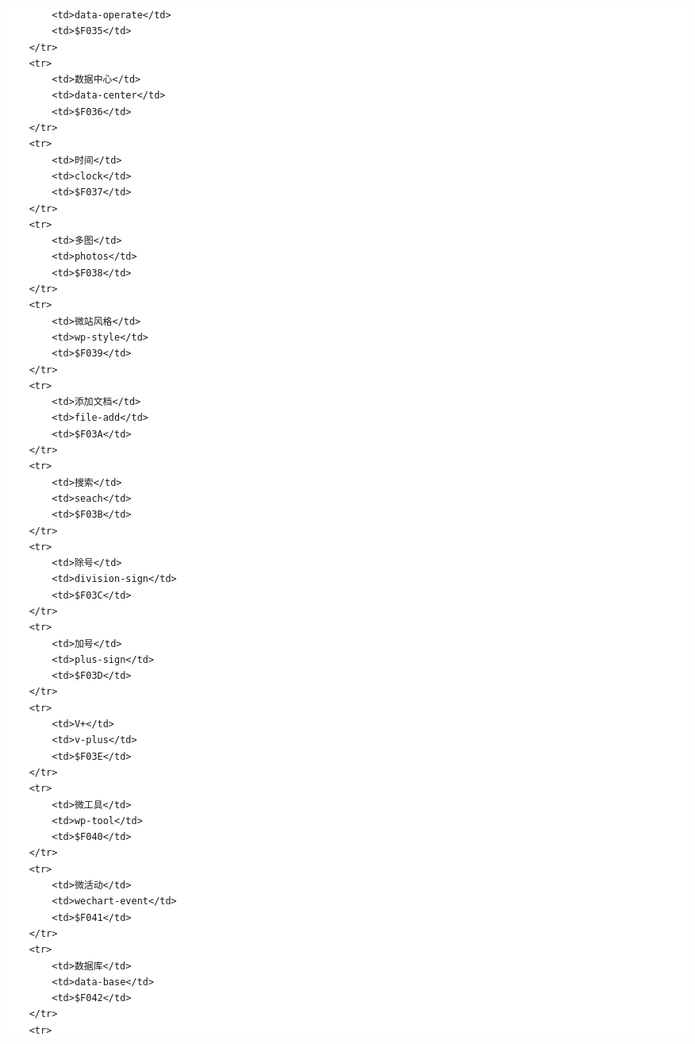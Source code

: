 			<td>data-operate</td>
			<td>$F035</td>
		</tr>
		<tr>
			<td>数据中心</td>
			<td>data-center</td>
			<td>$F036</td>
		</tr>
		<tr>
			<td>时间</td>
			<td>clock</td>
			<td>$F037</td>
		</tr>
		<tr>
			<td>多图</td>
			<td>photos</td>
			<td>$F038</td>
		</tr>
		<tr>
			<td>微站风格</td>
			<td>wp-style</td>
			<td>$F039</td>
		</tr>
		<tr>
			<td>添加文档</td>
			<td>file-add</td>
			<td>$F03A</td>
		</tr>
		<tr>
			<td>搜索</td>
			<td>seach</td>
			<td>$F03B</td>
		</tr>
		<tr>
			<td>除号</td>
			<td>division-sign</td>
			<td>$F03C</td>
		</tr>
		<tr>
			<td>加号</td>
			<td>plus-sign</td>
			<td>$F03D</td>
		</tr>
		<tr>
			<td>V+</td>
			<td>v-plus</td>
			<td>$F03E</td>
		</tr>
		<tr>
			<td>微工具</td>
			<td>wp-tool</td>
			<td>$F040</td>
		</tr>
		<tr>
			<td>微活动</td>
			<td>wechart-event</td>
			<td>$F041</td>
		</tr>
		<tr>
			<td>数据库</td>
			<td>data-base</td>
			<td>$F042</td>
		</tr>
		<tr>